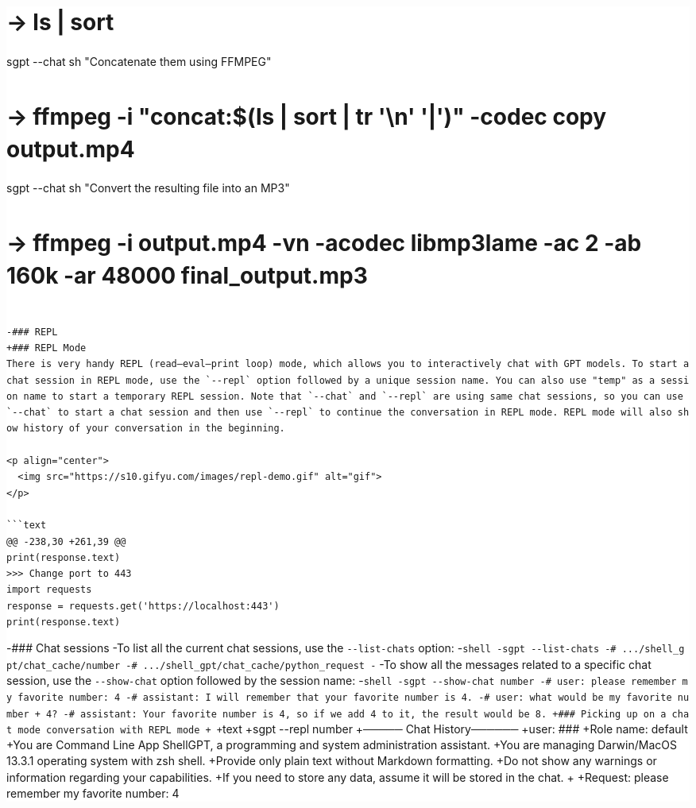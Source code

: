  # -> ls | sort
 sgpt --chat sh "Concatenate them using FFMPEG"
 # -> ffmpeg -i "concat:$(ls | sort | tr '\n' '|')" -codec copy output.mp4
 sgpt --chat sh "Convert the resulting file into an MP3"
 # -> ffmpeg -i output.mp4 -vn -acodec libmp3lame -ac 2 -ab 160k -ar 48000 final_output.mp3
 ```
 
-### REPL
+### REPL Mode
 There is very handy REPL (read–eval–print loop) mode, which allows you to interactively chat with GPT models. To start a chat session in REPL mode, use the `--repl` option followed by a unique session name. You can also use "temp" as a session name to start a temporary REPL session. Note that `--chat` and `--repl` are using same chat sessions, so you can use `--chat` to start a chat session and then use `--repl` to continue the conversation in REPL mode. REPL mode will also show history of your conversation in the beginning.
 
 <p align="center">
   <img src="https://s10.gifyu.com/images/repl-demo.gif" alt="gif">
 </p>
 
 ```text
@@ -238,30 +261,39 @@
 print(response.text)
 >>> Change port to 443
 import requests
 response = requests.get('https://localhost:443')
 print(response.text)
 ```
 
-### Chat sessions
-To list all the current chat sessions, use the `--list-chats` option:
-```shell
-sgpt --list-chats
-# .../shell_gpt/chat_cache/number
-# .../shell_gpt/chat_cache/python_request
-```
-To show all the messages related to a specific chat session, use the `--show-chat` option followed by the session name:
-```shell
-sgpt --show-chat number
-# user: please remember my favorite number: 4
-# assistant: I will remember that your favorite number is 4.
-# user: what would be my favorite number + 4?
-# assistant: Your favorite number is 4, so if we add 4 to it, the result would be 8.
+### Picking up on a chat mode conversation with REPL mode
+
+```text
+sgpt --repl number
+───── Chat History──────
+user: ###
+Role name: default
+You are Command Line App ShellGPT, a programming and system administration assistant.
+You are managing Darwin/MacOS 13.3.1 operating system with zsh shell.
+Provide only plain text without Markdown formatting.
+Do not show any warnings or information regarding your capabilities.
+If you need to store any data, assume it will be stored in the chat.
+
+Request: please remember my favorite number: 4